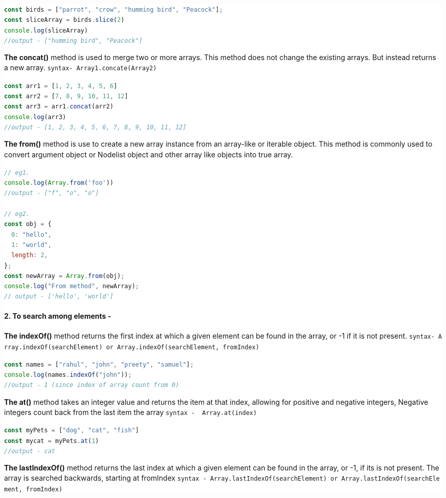 ```javascript
const birds = ["parrot", "crow", "humming bird", "Peacock"];
const sliceArray = birds.slice(2)
console.log(sliceArray)    
//output - ["humming bird", "Peacock"]   
```   
**The concat()** method is used to merge two or more arrays. This method does not change the existing arrays. But instead returns a new array.
`syntax- Array1.concate(Array2)`

```javascript
const arr1 = [1, 2, 3, 4, 5, 6]
const arr2 = [7, 8, 9, 10, 11, 12]
const arr3 = arr1.concat(arr2)
console.log(arr3)    
//output - [1, 2, 3, 4, 5, 6, 7, 8, 9, 10, 11, 12]
```    

**The from()** method is use to create a new array instance from an array-like or iterable object. This method is commonly used to convert argument object or Nodelist object and other array like objects into true array.

```javascript
// eg1.
console.log(Array.from('foo'))   
//output - ["f", "o", "o"]

// eg2.
const obj = {
  0: "hello",
  1: "world",
  length: 2,
};
const newArray = Array.from(obj);
console.log("From method", newArray);
// output - ['hello', 'world']
```    

#### 2. To search among elements -
**The indexOf()** method returns the first index at which a given element can be found in the array, or -1 if it is not present.
`syntax- Array.indexOf(searchElement) or Array.indexOf(searchElement, fromIndex)`

```javascript
const names = ["rahul", "john", "preety", "samuel"];
console.log(names.indexOf("john"));  
//output - 1 (since index of array count from 0)
```    

**The at()** method takes an integer value and returns the item at that index, allowing for positive and negative integers, Negative integers count back from the last item the array
`syntax -  Array.at(index)`

```javascript
const myPets = ["dog", "cat", "fish"]
const mycat = myPets.at(1)   
//output - cat
```   
**The lastIndexOf()** method returns the last index at which a given element can be found in the array, or -1, if its is not present. The array is searched backwards, starting at fromIndex
`syntax - Array.lastIndexOf(searchElement) or Array.lastIndexOf(searchElement, fromIndex)`
